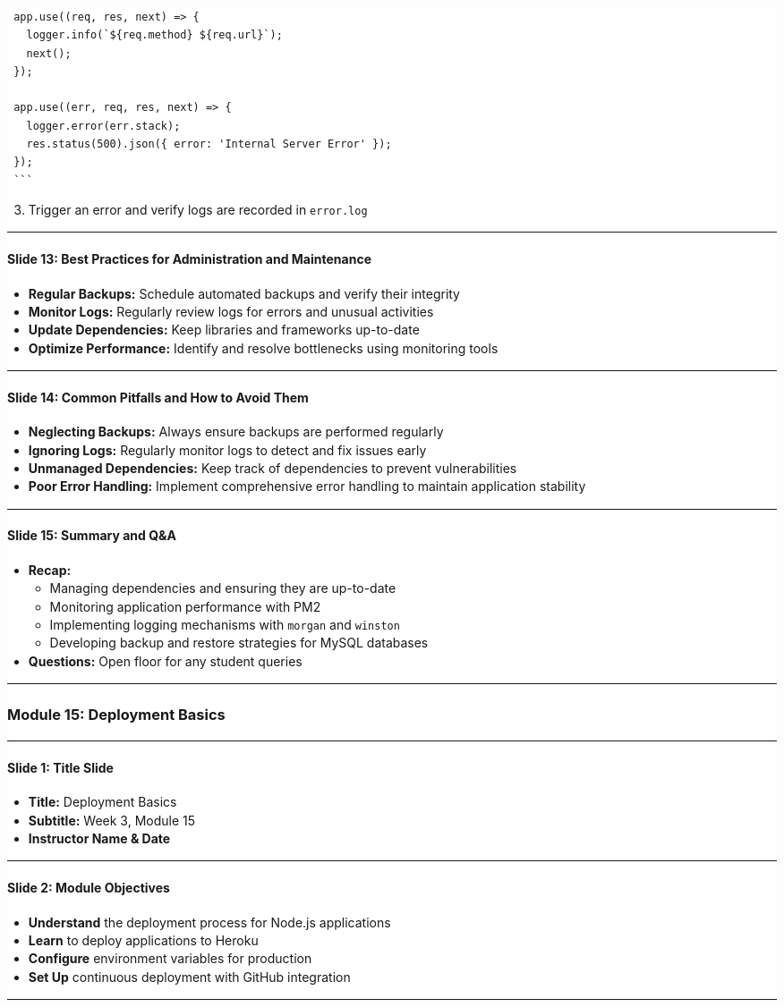      app.use((req, res, next) => {
       logger.info(`${req.method} ${req.url}`);
       next();
     });

     app.use((err, req, res, next) => {
       logger.error(err.stack);
       res.status(500).json({ error: 'Internal Server Error' });
     });
     ```
  3. Trigger an error and verify logs are recorded in `error.log`

---

#### **Slide 13: Best Practices for Administration and Maintenance**
- **Regular Backups:** Schedule automated backups and verify their integrity
- **Monitor Logs:** Regularly review logs for errors and unusual activities
- **Update Dependencies:** Keep libraries and frameworks up-to-date
- **Optimize Performance:** Identify and resolve bottlenecks using monitoring tools

---

#### **Slide 14: Common Pitfalls and How to Avoid Them**
- **Neglecting Backups:** Always ensure backups are performed regularly
- **Ignoring Logs:** Regularly monitor logs to detect and fix issues early
- **Unmanaged Dependencies:** Keep track of dependencies to prevent vulnerabilities
- **Poor Error Handling:** Implement comprehensive error handling to maintain application stability

---

#### **Slide 15: Summary and Q&A**
- **Recap:**
  - Managing dependencies and ensuring they are up-to-date
  - Monitoring application performance with PM2
  - Implementing logging mechanisms with `morgan` and `winston`
  - Developing backup and restore strategies for MySQL databases
- **Questions:** Open floor for any student queries

---

### **Module 15: Deployment Basics**

---

#### **Slide 1: Title Slide**
- **Title:** Deployment Basics
- **Subtitle:** Week 3, Module 15
- **Instructor Name & Date**

---

#### **Slide 2: Module Objectives**
- **Understand** the deployment process for Node.js applications
- **Learn** to deploy applications to Heroku
- **Configure** environment variables for production
- **Set Up** continuous deployment with GitHub integration

---